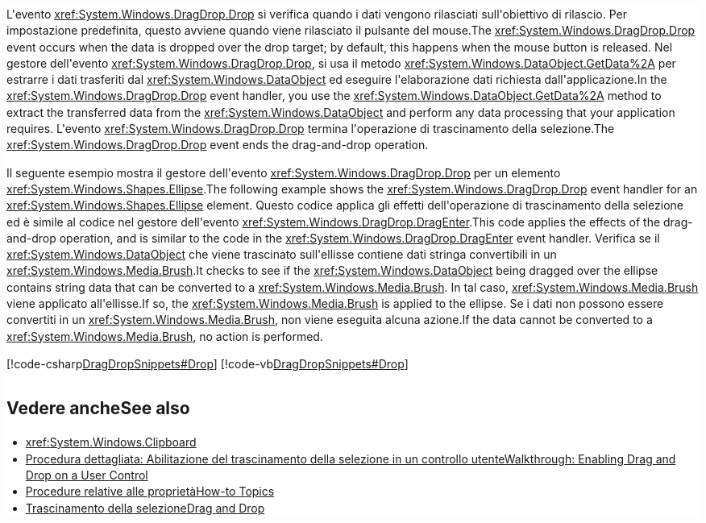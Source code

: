  <span data-ttu-id="0fe02-294">L'evento <xref:System.Windows.DragDrop.Drop> si verifica quando i dati vengono rilasciati sull'obiettivo di rilascio. Per impostazione predefinita, questo avviene quando viene rilasciato il pulsante del mouse.</span><span class="sxs-lookup"><span data-stu-id="0fe02-294">The <xref:System.Windows.DragDrop.Drop> event occurs when the data is dropped over the drop target; by default, this happens when the mouse button is released.</span></span> <span data-ttu-id="0fe02-295">Nel gestore dell'evento <xref:System.Windows.DragDrop.Drop>, si usa il metodo <xref:System.Windows.DataObject.GetData%2A> per estrarre i dati trasferiti dal <xref:System.Windows.DataObject> ed eseguire l'elaborazione dati richiesta dall'applicazione.</span><span class="sxs-lookup"><span data-stu-id="0fe02-295">In the <xref:System.Windows.DragDrop.Drop> event handler, you use the <xref:System.Windows.DataObject.GetData%2A> method to extract the transferred data from the <xref:System.Windows.DataObject> and perform any data processing that your application requires.</span></span> <span data-ttu-id="0fe02-296">L'evento <xref:System.Windows.DragDrop.Drop> termina l'operazione di trascinamento della selezione.</span><span class="sxs-lookup"><span data-stu-id="0fe02-296">The <xref:System.Windows.DragDrop.Drop> event ends the drag-and-drop operation.</span></span>  
  
 <span data-ttu-id="0fe02-297">Il seguente esempio mostra il gestore dell'evento <xref:System.Windows.DragDrop.Drop> per un elemento <xref:System.Windows.Shapes.Ellipse>.</span><span class="sxs-lookup"><span data-stu-id="0fe02-297">The following example shows the <xref:System.Windows.DragDrop.Drop> event handler for an <xref:System.Windows.Shapes.Ellipse> element.</span></span> <span data-ttu-id="0fe02-298">Questo codice applica gli effetti dell'operazione di trascinamento della selezione ed è simile al codice nel gestore dell'evento <xref:System.Windows.DragDrop.DragEnter>.</span><span class="sxs-lookup"><span data-stu-id="0fe02-298">This code applies the effects of the drag-and-drop operation, and is similar to the code in the <xref:System.Windows.DragDrop.DragEnter> event handler.</span></span> <span data-ttu-id="0fe02-299">Verifica se il <xref:System.Windows.DataObject> che viene trascinato sull'ellisse contiene dati stringa convertibili in un <xref:System.Windows.Media.Brush>.</span><span class="sxs-lookup"><span data-stu-id="0fe02-299">It checks to see if the <xref:System.Windows.DataObject> being dragged over the ellipse contains string data that can be converted to a <xref:System.Windows.Media.Brush>.</span></span> <span data-ttu-id="0fe02-300">In tal caso, <xref:System.Windows.Media.Brush> viene applicato all'ellisse.</span><span class="sxs-lookup"><span data-stu-id="0fe02-300">If so, the <xref:System.Windows.Media.Brush> is applied to the ellipse.</span></span> <span data-ttu-id="0fe02-301">Se i dati non possono essere convertiti in un <xref:System.Windows.Media.Brush>, non viene eseguita alcuna azione.</span><span class="sxs-lookup"><span data-stu-id="0fe02-301">If the data cannot be converted to a <xref:System.Windows.Media.Brush>, no action is performed.</span></span>  
  
 [!code-csharp[DragDropSnippets#Drop](~/samples/snippets/csharp/VS_Snippets_Wpf/dragdropsnippets/cs/mainwindow.xaml.cs#drop)]
 [!code-vb[DragDropSnippets#Drop](~/samples/snippets/visualbasic/VS_Snippets_Wpf/dragdropsnippets/vb/mainwindow.xaml.vb#drop)]  
  
## <a name="see-also"></a><span data-ttu-id="0fe02-302">Vedere anche</span><span class="sxs-lookup"><span data-stu-id="0fe02-302">See also</span></span>

- <xref:System.Windows.Clipboard>
- [<span data-ttu-id="0fe02-303">Procedura dettagliata: Abilitazione del trascinamento della selezione in un controllo utente</span><span class="sxs-lookup"><span data-stu-id="0fe02-303">Walkthrough: Enabling Drag and Drop on a User Control</span></span>](walkthrough-enabling-drag-and-drop-on-a-user-control.md)
- [<span data-ttu-id="0fe02-304">Procedure relative alle proprietà</span><span class="sxs-lookup"><span data-stu-id="0fe02-304">How-to Topics</span></span>](drag-and-drop-how-to-topics.md)
- [<span data-ttu-id="0fe02-305">Trascinamento della selezione</span><span class="sxs-lookup"><span data-stu-id="0fe02-305">Drag and Drop</span></span>](drag-and-drop.md)
